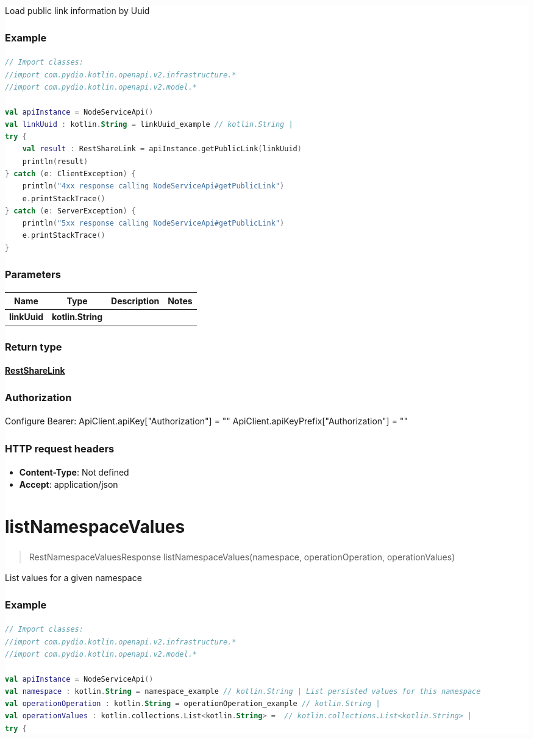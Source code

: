 Load public link information by Uuid

### Example
```kotlin
// Import classes:
//import com.pydio.kotlin.openapi.v2.infrastructure.*
//import com.pydio.kotlin.openapi.v2.model.*

val apiInstance = NodeServiceApi()
val linkUuid : kotlin.String = linkUuid_example // kotlin.String | 
try {
    val result : RestShareLink = apiInstance.getPublicLink(linkUuid)
    println(result)
} catch (e: ClientException) {
    println("4xx response calling NodeServiceApi#getPublicLink")
    e.printStackTrace()
} catch (e: ServerException) {
    println("5xx response calling NodeServiceApi#getPublicLink")
    e.printStackTrace()
}
```

### Parameters
| Name | Type | Description  | Notes |
| ------------- | ------------- | ------------- | ------------- |
| **linkUuid** | **kotlin.String**|  | |

### Return type

[**RestShareLink**](RestShareLink.md)

### Authorization


Configure Bearer:
    ApiClient.apiKey["Authorization"] = ""
    ApiClient.apiKeyPrefix["Authorization"] = ""

### HTTP request headers

 - **Content-Type**: Not defined
 - **Accept**: application/json

<a id="listNamespaceValues"></a>
# **listNamespaceValues**
> RestNamespaceValuesResponse listNamespaceValues(namespace, operationOperation, operationValues)

List values for a given namespace

### Example
```kotlin
// Import classes:
//import com.pydio.kotlin.openapi.v2.infrastructure.*
//import com.pydio.kotlin.openapi.v2.model.*

val apiInstance = NodeServiceApi()
val namespace : kotlin.String = namespace_example // kotlin.String | List persisted values for this namespace
val operationOperation : kotlin.String = operationOperation_example // kotlin.String | 
val operationValues : kotlin.collections.List<kotlin.String> =  // kotlin.collections.List<kotlin.String> | 
try {
```